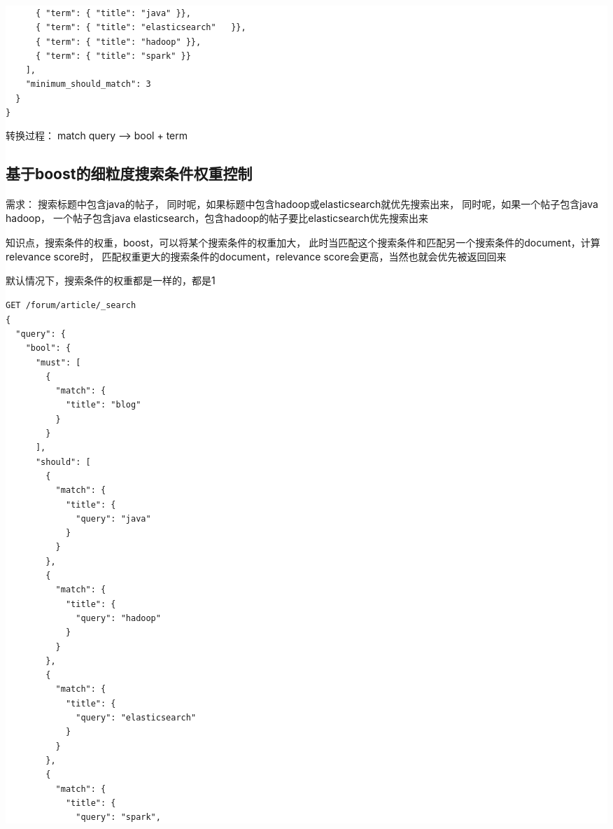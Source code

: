 ```
      { "term": { "title": "java" }},
      { "term": { "title": "elasticsearch"   }},
      { "term": { "title": "hadoop" }},
      { "term": { "title": "spark" }}
    ],
    "minimum_should_match": 3 
  }
}
```

转换过程：
match query --> bool + term

## 基于boost的细粒度搜索条件权重控制

需求：
搜索标题中包含java的帖子，
同时呢，如果标题中包含hadoop或elasticsearch就优先搜索出来，
同时呢，如果一个帖子包含java hadoop，
一个帖子包含java elasticsearch，包含hadoop的帖子要比elasticsearch优先搜索出来

知识点，搜索条件的权重，boost，可以将某个搜索条件的权重加大，
此时当匹配这个搜索条件和匹配另一个搜索条件的document，计算relevance score时，
匹配权重更大的搜索条件的document，relevance score会更高，当然也就会优先被返回回来

默认情况下，搜索条件的权重都是一样的，都是1
```
GET /forum/article/_search 
{
  "query": {
    "bool": {
      "must": [
        {
          "match": {
            "title": "blog"
          }
        }
      ],
      "should": [
        {
          "match": {
            "title": {
              "query": "java"
            }
          }
        },
        {
          "match": {
            "title": {
              "query": "hadoop"
            }
          }
        },
        {
          "match": {
            "title": {
              "query": "elasticsearch"
            }
          }
        },
        {
          "match": {
            "title": {
              "query": "spark",
```